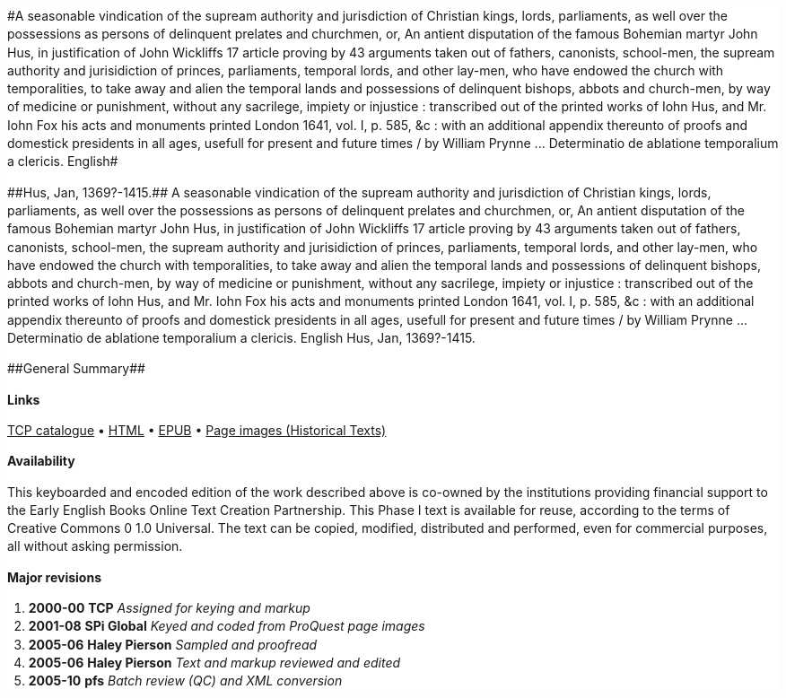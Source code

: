 #A seasonable vindication of the supream authority and jurisdiction of Christian kings, lords, parliaments, as well over the possessions as persons of delinquent prelates and churchmen, or, An antient disputation of the famous Bohemian martyr John Hus, in justification of John Wickliffs 17 article proving by 43 arguments taken out of fathers, canonists, school-men, the supream authority and jurisidiction of princes, parliaments, temporal lords, and other lay-men, who have endowed the church with temporalities, to take away and alien the temporal lands and possessions of delinquent bishops, abbots and church-men, by way of medicine or punishment, without any sacrilege, impiety or injustice : transcribed out of the printed works of Iohn Hus, and Mr. Iohn Fox his acts and monuments printed London 1641, vol. I, p. 585, &c : with an additional appendix thereunto of proofs and domestick presidents in all ages, usefull for present and future times / by William Prynne ... Determinatio de ablatione temporalium a clericis. English#

##Hus, Jan, 1369?-1415.##
A seasonable vindication of the supream authority and jurisdiction of Christian kings, lords, parliaments, as well over the possessions as persons of delinquent prelates and churchmen, or, An antient disputation of the famous Bohemian martyr John Hus, in justification of John Wickliffs 17 article proving by 43 arguments taken out of fathers, canonists, school-men, the supream authority and jurisidiction of princes, parliaments, temporal lords, and other lay-men, who have endowed the church with temporalities, to take away and alien the temporal lands and possessions of delinquent bishops, abbots and church-men, by way of medicine or punishment, without any sacrilege, impiety or injustice : transcribed out of the printed works of Iohn Hus, and Mr. Iohn Fox his acts and monuments printed London 1641, vol. I, p. 585, &c : with an additional appendix thereunto of proofs and domestick presidents in all ages, usefull for present and future times / by William Prynne ...
Determinatio de ablatione temporalium a clericis. English
Hus, Jan, 1369?-1415.

##General Summary##

**Links**

[TCP catalogue](http://www.ota.ox.ac.uk/tcp/)  • 
[HTML](http://tei.it.ox.ac.uk/tcp/Texts-HTML/free/A45/A45227.html)  • 
[EPUB](http://tei.it.ox.ac.uk/tcp/Texts-EPUB/free/A45/A45227.epub) • 
[Page images (Historical Texts)](https://data.historicaltexts.jisc.ac.uk/view?pubId=eebo-12993504e&pageId=eebo-12993504e-96364-1)

**Availability**

This keyboarded and encoded edition of the
	       work described above is co-owned by the institutions
	       providing financial support to the Early English Books
	       Online Text Creation Partnership. This Phase I text is
	       available for reuse, according to the terms of Creative
	       Commons 0 1.0 Universal. The text can be copied,
	       modified, distributed and performed, even for
	       commercial purposes, all without asking permission.

**Major revisions**

1. __2000-00__ __TCP__ *Assigned for keying and markup*
1. __2001-08__ __SPi Global__ *Keyed and coded from ProQuest page images*
1. __2005-06__ __Haley Pierson__ *Sampled and proofread*
1. __2005-06__ __Haley Pierson__ *Text and markup reviewed and edited*
1. __2005-10__ __pfs__ *Batch review (QC) and XML conversion*
